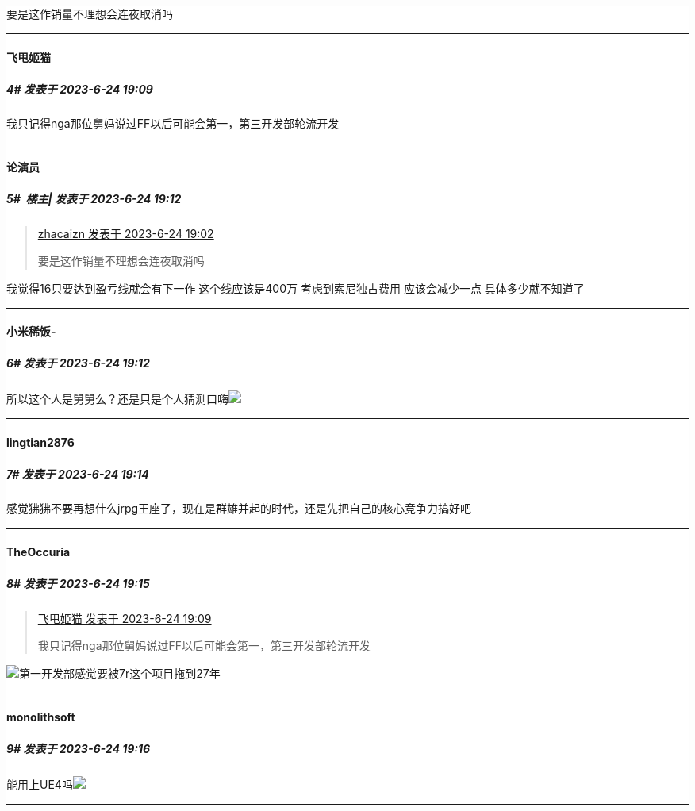 要是这作销量不理想会连夜取消吗

*****

####  飞甩姬猫  
##### 4#       发表于 2023-6-24 19:09

我只记得nga那位舅妈说过FF以后可能会第一，第三开发部轮流开发

*****

####  论演员  
##### 5#         楼主| 发表于 2023-6-24 19:12

<blockquote><a href="httphttps://bbs.saraba1st.com/2b/forum.php?mod=redirect&amp;goto=findpost&amp;pid=61411321&amp;ptid=2141446" target="_blank">zhacaizn 发表于 2023-6-24 19:02</a>

要是这作销量不理想会连夜取消吗</blockquote>
我觉得16只要达到盈亏线就会有下一作 这个线应该是400万 考虑到索尼独占费用 应该会减少一点 具体多少就不知道了

*****

####  小米稀饭-  
##### 6#       发表于 2023-6-24 19:12

所以这个人是舅舅么？还是只是个人猜测口嗨<img src="https://static.saraba1st.com/image/smiley/face2017/067.png" referrerpolicy="no-referrer">

*****

####  lingtian2876  
##### 7#       发表于 2023-6-24 19:14

感觉狒狒不要再想什么jrpg王座了，现在是群雄并起的时代，还是先把自己的核心竞争力搞好吧

*****

####  TheOccuria  
##### 8#       发表于 2023-6-24 19:15

<blockquote><a href="httphttps://bbs.saraba1st.com/2b/forum.php?mod=redirect&amp;goto=findpost&amp;pid=61411409&amp;ptid=2141446" target="_blank">飞甩姬猫 发表于 2023-6-24 19:09</a>

我只记得nga那位舅妈说过FF以后可能会第一，第三开发部轮流开发</blockquote>
<img src="https://static.saraba1st.com/image/smiley/face2017/067.png" referrerpolicy="no-referrer">第一开发部感觉要被7r这个项目拖到27年

*****

####  monolithsoft  
##### 9#       发表于 2023-6-24 19:16

能用上UE4吗<img src="https://static.saraba1st.com/image/smiley/face2017/056.gif" referrerpolicy="no-referrer">

*****

